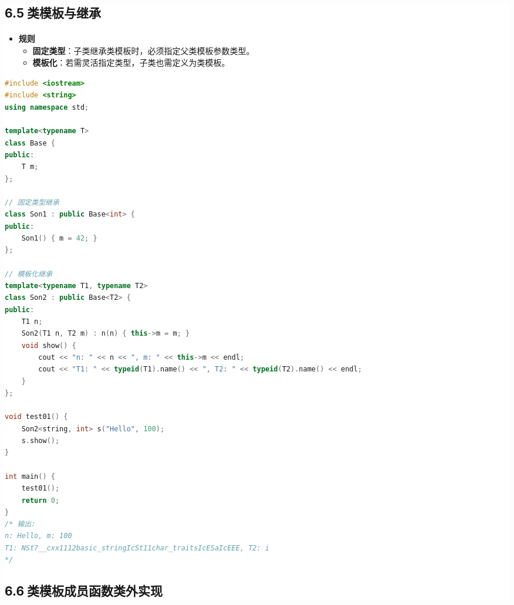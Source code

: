## 6.5 类模板与继承

+ **规则**
  + **固定类型**：子类继承类模板时，必须指定父类模板参数类型。
  + **模板化**：若需灵活指定类型，子类也需定义为类模板。

```c++
#include <iostream>
#include <string>
using namespace std;

template<typename T>
class Base {
public:
    T m;
};

// 固定类型继承
class Son1 : public Base<int> {
public:
    Son1() { m = 42; }
};

// 模板化继承
template<typename T1, typename T2>
class Son2 : public Base<T2> {
public:
    T1 n;
    Son2(T1 n, T2 m) : n(n) { this->m = m; }
    void show() {
        cout << "n: " << n << ", m: " << this->m << endl;
        cout << "T1: " << typeid(T1).name() << ", T2: " << typeid(T2).name() << endl;
    }
};

void test01() {
    Son2<string, int> s("Hello", 100);
    s.show();
}

int main() {
    test01();
    return 0;
}
/* 输出:
n: Hello, m: 100
T1: NSt7__cxx1112basic_stringIcSt11char_traitsIcESaIcEEE, T2: i
*/
```

## 6.6 类模板成员函数类外实现
